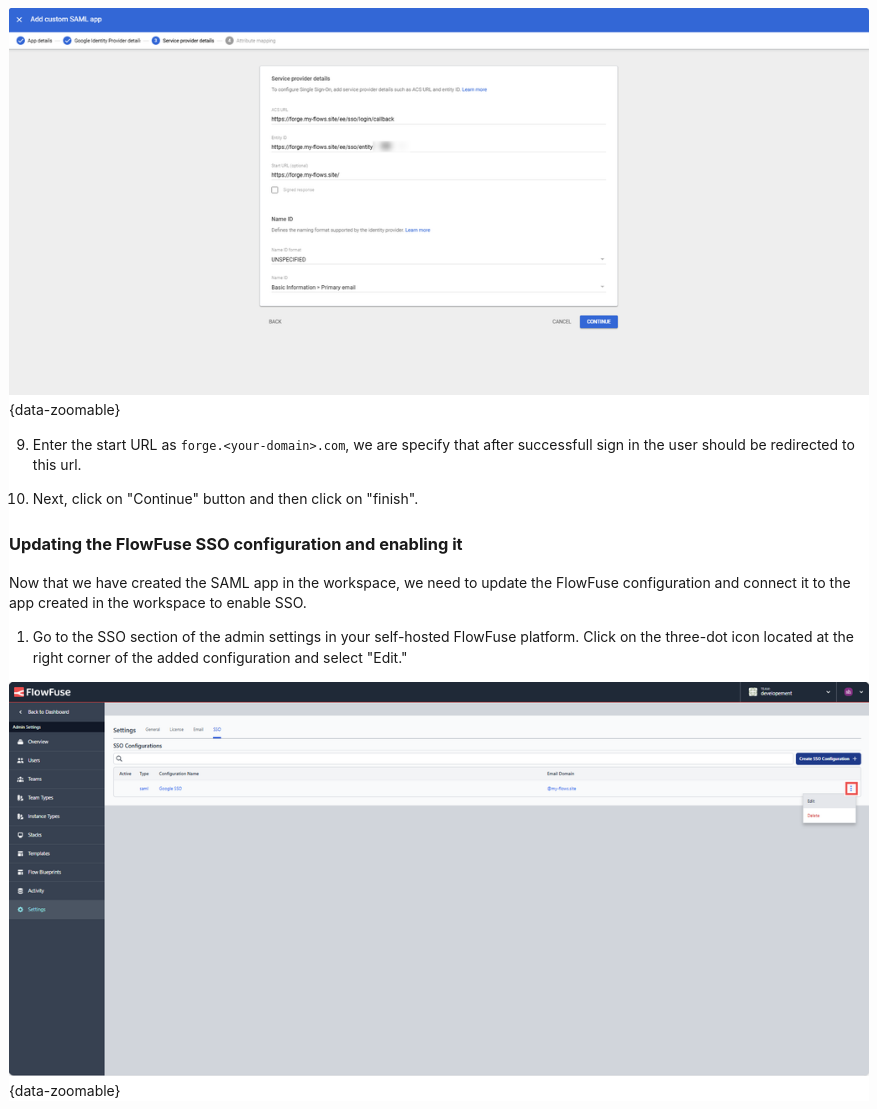 !["Screenshot form asking for the configuration detailes provided by your self-hosted FlowFuse"](./images/form-to-add-the-config-provided-flowfuse.png "Screenshot form asking for the configuration detailes provided by your self-hosted FlowFuse"){data-zoomable}

9. Enter the start URL as `forge.<your-domain>.com`, we are specify that after successfull sign in the user should be redirected to this url.

10. Next, click on "Continue" button and then click on "finish".

### Updating the FlowFuse SSO configuration and enabling it

Now that we have created the SAML app in the workspace, we need to update the FlowFuse configuration and connect it to the app created in the workspace to enable SSO.

1. Go to the SSO section of the admin settings in your self-hosted FlowFuse platform. Click on the three-dot icon located at the right corner of the added configuration and select "Edit."

!["Screenshot showing three dot icons in your self-hosted FlowFuse"](./images/edit-sso-config.png "Screenshot showing three dot icons in your self-hosted FlowFuse"){data-zoomable}

